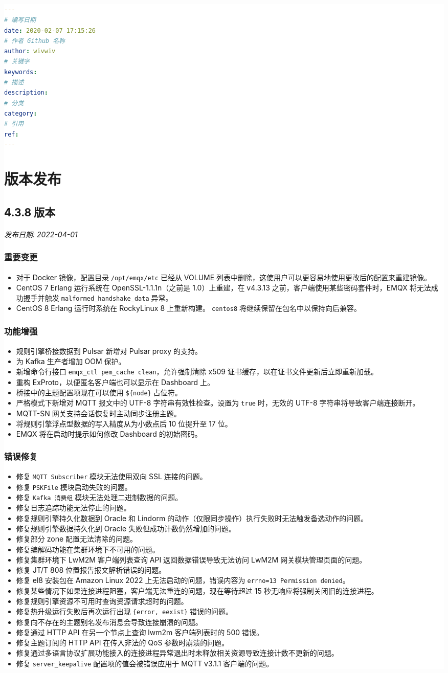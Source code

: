 ```yaml
---
# 编写日期
date: 2020-02-07 17:15:26
# 作者 Github 名称
author: wivwiv
# 关键字
keywords:
# 描述
description:
# 分类
category:
# 引用
ref:
---
```


# 版本发布

## 4.3.8 版本

*发布日期: 2022-04-01*

### 重要变更

- 对于 Docker 镜像，配置目录 `/opt/emqx/etc` 已经从 VOLUME 列表中删除，这使用户可以更容易地使用更改后的配置来重建镜像。
- CentOS 7 Erlang 运行系统在 OpenSSL-1.1.1n（之前是 1.0）上重建，在 v4.3.13 之前，客户端使用某些密码套件时，EMQX 将无法成功握手并触发 `malformed_handshake_data` 异常。
- CentOS 8 Erlang 运行时系统在 RockyLinux 8 上重新构建。 `centos8` 将继续保留在包名中以保持向后兼容。

### 功能增强

- 规则引擎桥接数据到 Pulsar 新增对 Pulsar proxy 的支持。
- 为 Kafka 生产者增加 OOM 保护。
- 新增命令行接口 `emqx_ctl pem_cache clean`，允许强制清除 x509 证书缓存，以在证书文件更新后立即重新加载。
- 重构 ExProto，以便匿名客户端也可以显示在 Dashboard 上。
- 桥接中的主题配置项现在可以使用 `${node}` 占位符。
- 严格模式下新增对 MQTT 报文中的 UTF-8 字符串有效性检查。设置为 `true` 时，无效的 UTF-8 字符串将导致客户端连接断开。
- MQTT-SN 网关支持会话恢复时主动同步注册主题。
- 将规则引擎浮点型数据的写入精度从为小数点后 10 位提升至 17 位。
- EMQX 将在启动时提示如何修改 Dashboard 的初始密码。

### 错误修复

- 修复 `MQTT Subscriber` 模块无法使用双向 SSL 连接的问题。
- 修复 `PSKFile` 模块启动失败的问题。
- 修复 `Kafka 消费组` 模块无法处理二进制数据的问题。
- 修复日志追踪功能无法停止的问题。
- 修复规则引擎持久化数据到 Oracle 和 Lindorm 的动作（仅限同步操作）执行失败时无法触发备选动作的问题。
- 修复规则引擎数据持久化到 Oracle 失败但成功计数仍然增加的问题。
- 修复部分 zone 配置无法清除的问题。
- 修复编解码功能在集群环境下不可用的问题。
- 修复集群环境下 LwM2M 客户端列表查询 API 返回数据错误导致无法访问 LwM2M 网关模块管理页面的问题。
- 修复 JT/T 808 位置报告报文解析错误的问题。
- 修复 el8 安装包在 Amazon Linux 2022 上无法启动的问题，错误内容为 `errno=13 Permission denied`。
- 修复某些情况下如果连接进程阻塞，客户端无法重连的问题，现在等待超过 15 秒无响应将强制关闭旧的连接进程。
- 修复规则引擎资源不可用时查询资源请求超时的问题。
- 修复热升级运行失败后再次运行出现 `{error, eexist}` 错误的问题。
- 修复向不存在的主题别名发布消息会导致连接崩溃的问题。
- 修复通过 HTTP API 在另一个节点上查询 lwm2m 客户端列表时的 500 错误。
- 修复主题订阅的 HTTP API 在传入非法的 QoS 参数时崩溃的问题。
- 修复通过多语言协议扩展功能接入的连接进程异常退出时未释放相关资源导致连接计数不更新的问题。
- 修复 `server_keepalive` 配置项的值会被错误应用于 MQTT v3.1.1 客户端的问题。